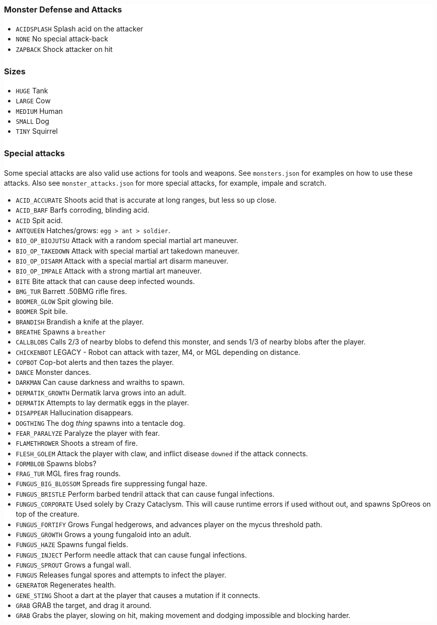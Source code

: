 ### Monster Defense and Attacks

- `ACIDSPLASH` Splash acid on the attacker
- `NONE` No special attack-back
- `ZAPBACK` Shock attacker on hit

### Sizes

- `HUGE` Tank
- `LARGE` Cow
- `MEDIUM` Human
- `SMALL` Dog
- `TINY` Squirrel

### Special attacks

Some special attacks are also valid use actions for tools and weapons. See `monsters.json` for
examples on how to use these attacks. Also see `monster_attacks.json` for more special attacks, for
example, impale and scratch.

- `ACID_ACCURATE` Shoots acid that is accurate at long ranges, but less so up close.
- `ACID_BARF` Barfs corroding, blinding acid.
- `ACID` Spit acid.
- `ANTQUEEN` Hatches/grows: `egg > ant > soldier`.
- `BIO_OP_BIOJUTSU` Attack with a random special martial art maneuver.
- `BIO_OP_TAKEDOWN` Attack with special martial art takedown maneuver.
- `BIO_OP_DISARM` Attack with a special martial art disarm maneuver.
- `BIO_OP_IMPALE` Attack with a strong martial art maneuver.
- `BITE` Bite attack that can cause deep infected wounds.
- `BMG_TUR` Barrett .50BMG rifle fires.
- `BOOMER_GLOW` Spit glowing bile.
- `BOOMER` Spit bile.
- `BRANDISH` Brandish a knife at the player.
- `BREATHE` Spawns a `breather`
- `CALLBLOBS` Calls 2/3 of nearby blobs to defend this monster, and sends 1/3 of nearby blobs after
  the player.
- `CHICKENBOT` LEGACY - Robot can attack with tazer, M4, or MGL depending on distance.
- `COPBOT` Cop-bot alerts and then tazes the player.
- `DANCE` Monster dances.
- `DARKMAN` Can cause darkness and wraiths to spawn.
- `DERMATIK_GROWTH` Dermatik larva grows into an adult.
- `DERMATIK` Attempts to lay dermatik eggs in the player.
- `DISAPPEAR` Hallucination disappears.
- `DOGTHING` The dog _thing_ spawns into a tentacle dog.
- `FEAR_PARALYZE` Paralyze the player with fear.
- `FLAMETHROWER` Shoots a stream of fire.
- `FLESH_GOLEM` Attack the player with claw, and inflict disease `downed` if the attack connects.
- `FORMBLOB` Spawns blobs?
- `FRAG_TUR` MGL fires frag rounds.
- `FUNGUS_BIG_BLOSSOM` Spreads fire suppressing fungal haze.
- `FUNGUS_BRISTLE` Perform barbed tendril attack that can cause fungal infections.
- `FUNGUS_CORPORATE` Used solely by Crazy Cataclysm. This will cause runtime errors if used without
  out, and spawns SpOreos on top of the creature.
- `FUNGUS_FORTIFY` Grows Fungal hedgerows, and advances player on the mycus threshold path.
- `FUNGUS_GROWTH` Grows a young fungaloid into an adult.
- `FUNGUS_HAZE` Spawns fungal fields.
- `FUNGUS_INJECT` Perform needle attack that can cause fungal infections.
- `FUNGUS_SPROUT` Grows a fungal wall.
- `FUNGUS` Releases fungal spores and attempts to infect the player.
- `GENERATOR` Regenerates health.
- `GENE_STING` Shoot a dart at the player that causes a mutation if it connects.
- `GRAB` GRAB the target, and drag it around.
- `GRAB` Grabs the player, slowing on hit, making movement and dodging impossible and blocking
  harder.